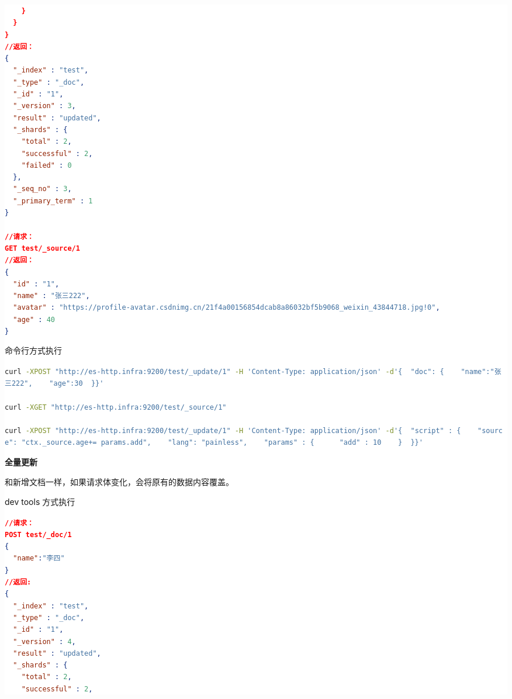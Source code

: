 ```json
    }
  }
}
//返回：
{
  "_index" : "test",
  "_type" : "_doc",
  "_id" : "1",
  "_version" : 3,
  "result" : "updated",
  "_shards" : {
    "total" : 2,
    "successful" : 2,
    "failed" : 0
  },
  "_seq_no" : 3,
  "_primary_term" : 1
}

//请求：
GET test/_source/1
//返回：
{
  "id" : "1",
  "name" : "张三222",
  "avatar" : "https://profile-avatar.csdnimg.cn/21f4a00156854dcab8a86032bf5b9068_weixin_43844718.jpg!0",
  "age" : 40
}
```

命令行方式执行

```bash
curl -XPOST "http://es-http.infra:9200/test/_update/1" -H 'Content-Type: application/json' -d'{  "doc": {    "name":"张三222",    "age":30  }}'

curl -XGET "http://es-http.infra:9200/test/_source/1"

curl -XPOST "http://es-http.infra:9200/test/_update/1" -H 'Content-Type: application/json' -d'{  "script" : {    "source": "ctx._source.age+= params.add",    "lang": "painless",    "params" : {      "add" : 10    }  }}'
```

**全量更新**

和新增文档一样，如果请求体变化，会将原有的数据内容覆盖。

dev tools 方式执行

```json
//请求：
POST test/_doc/1
{
  "name":"李四"
}
//返回:
{
  "_index" : "test",
  "_type" : "_doc",
  "_id" : "1",
  "_version" : 4,
  "result" : "updated",
  "_shards" : {
    "total" : 2,
    "successful" : 2,
```